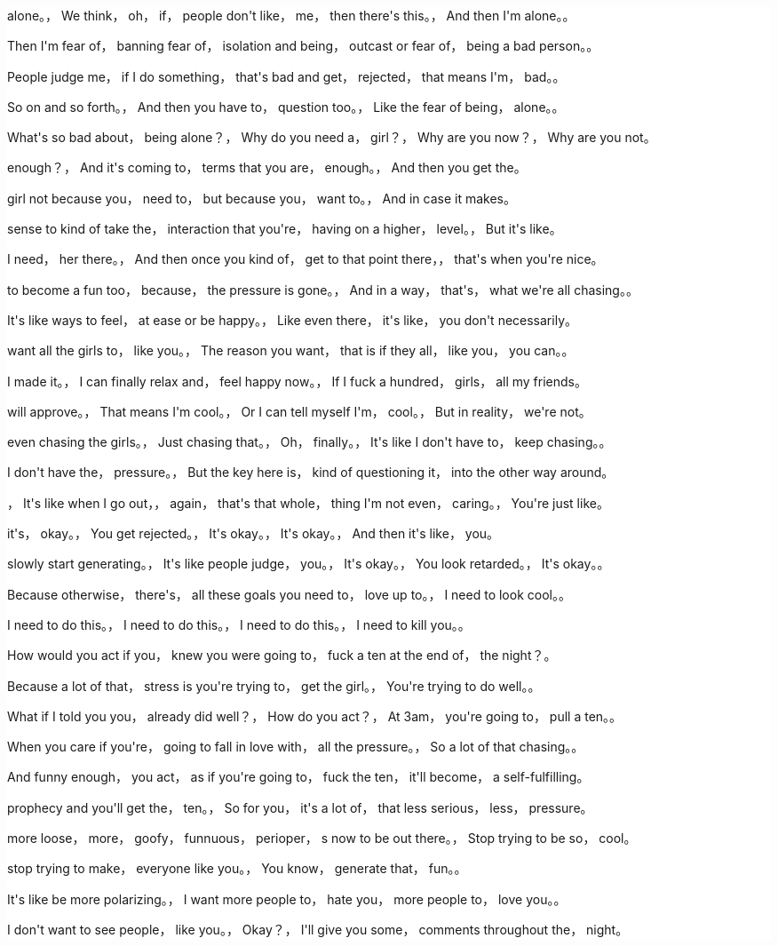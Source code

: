  alone。， We think， oh， if， people don't like， me， then there's this。， And then I'm alone。。

 Then I'm fear of， banning fear of， isolation and being， outcast or fear of， being a bad person。。

 People judge me， if I do something， that's bad and get， rejected， that means I'm， bad。。

 So on and so forth。， And then you have to， question too。， Like the fear of being， alone。。

 What's so bad about， being alone？， Why do you need a， girl？， Why are you now？， Why are you not。

 enough？， And it's coming to， terms that you are， enough。， And then you get the。

 girl not because you， need to， but because you， want to。， And in case it makes。

 sense to kind of take the， interaction that you're， having on a higher， level。， But it's like。

 I need， her there。， And then once you kind of， get to that point there，， that's when you're nice。

 to become a fun too， because， the pressure is gone。， And in a way， that's， what we're all chasing。。

 It's like ways to feel， at ease or be happy。， Like even there， it's like， you don't necessarily。

 want all the girls to， like you。， The reason you want， that is if they all， like you， you can。。

 I made it。， I can finally relax and， feel happy now。， If I fuck a hundred， girls， all my friends。

 will approve。， That means I'm cool。， Or I can tell myself I'm， cool。， But in reality， we're not。

 even chasing the girls。， Just chasing that。， Oh， finally。， It's like I don't have to， keep chasing。。

 I don't have the， pressure。， But the key here is， kind of questioning it， into the other way around。

， It's like when I go out，， again， that's that whole， thing I'm not even， caring。， You're just like。

 it's， okay。， You get rejected。， It's okay。， It's okay。， And then it's like， you。

 slowly start generating。， It's like people judge， you。， It's okay。， You look retarded。， It's okay。。

 Because otherwise， there's， all these goals you need to， love up to。， I need to look cool。。

 I need to do this。， I need to do this。， I need to do this。， I need to kill you。。

 How would you act if you， knew you were going to， fuck a ten at the end of， the night？。

 Because a lot of that， stress is you're trying to， get the girl。， You're trying to do well。。

 What if I told you you， already did well？， How do you act？， At 3am， you're going to， pull a ten。。

 When you care if you're， going to fall in love with， all the pressure。， So a lot of that chasing。。

 And funny enough， you act， as if you're going to， fuck the ten， it'll become， a self-fulfilling。

 prophecy and you'll get the， ten。， So for you， it's a lot of， that less serious， less， pressure。

 more loose， more， goofy， funnuous， perioper， s now to be out there。， Stop trying to be so， cool。

 stop trying to make， everyone like you。， You know， generate that， fun。。

 It's like be more polarizing。， I want more people to， hate you， more people to， love you。。

 I don't want to see people， like you。， Okay？， I'll give you some， comments throughout the， night。
